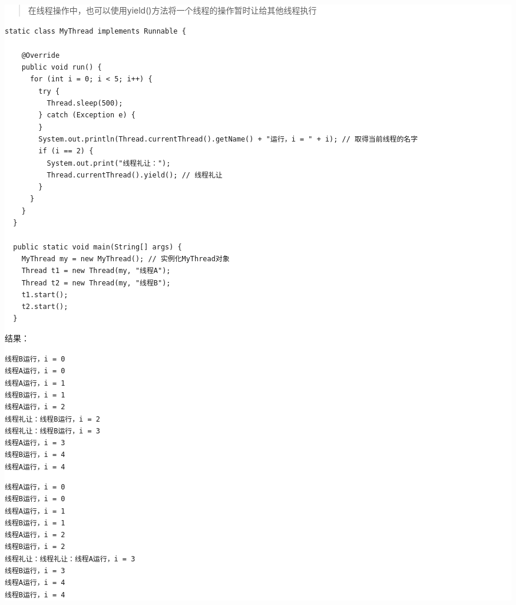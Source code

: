 > 在线程操作中，也可以使用yield()方法将一个线程的操作暂时让给其他线程执行

```
static class MyThread implements Runnable {

    @Override
    public void run() {
      for (int i = 0; i < 5; i++) {
        try {
          Thread.sleep(500);
        } catch (Exception e) {
        }
        System.out.println(Thread.currentThread().getName() + "运行，i = " + i); // 取得当前线程的名字
        if (i == 2) {
          System.out.print("线程礼让：");
          Thread.currentThread().yield(); // 线程礼让
        }
      }
    }
  }

  public static void main(String[] args) {
    MyThread my = new MyThread(); // 实例化MyThread对象
    Thread t1 = new Thread(my, "线程A");
    Thread t2 = new Thread(my, "线程B");
    t1.start();
    t2.start();
  }
```

结果：

```
线程B运行，i = 0
线程A运行，i = 0
线程A运行，i = 1
线程B运行，i = 1
线程A运行，i = 2
线程礼让：线程B运行，i = 2
线程礼让：线程B运行，i = 3
线程A运行，i = 3
线程B运行，i = 4
线程A运行，i = 4
```

```
线程A运行，i = 0
线程B运行，i = 0
线程A运行，i = 1
线程B运行，i = 1
线程A运行，i = 2
线程B运行，i = 2
线程礼让：线程礼让：线程A运行，i = 3
线程B运行，i = 3
线程A运行，i = 4
线程B运行，i = 4
```
